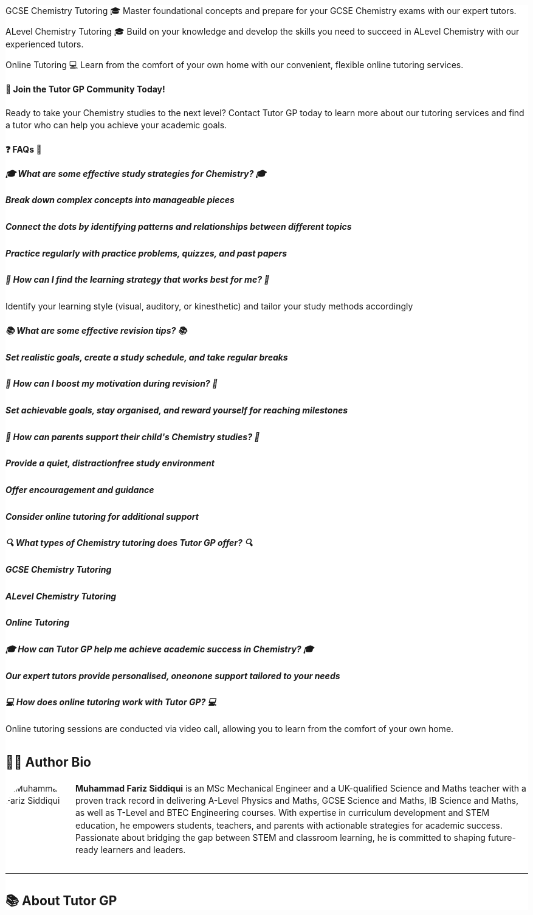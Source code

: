 <p>GCSE Chemistry Tutoring 🎓  Master foundational concepts and prepare for your GCSE Chemistry exams with our expert tutors.</p>
<p>ALevel Chemistry Tutoring 🎓  Build on your knowledge and develop the skills you need to succeed in ALevel Chemistry with our experienced tutors.</p>
<p>Online Tutoring 💻  Learn from the comfort of your own home with our convenient, flexible online tutoring services.</p>
<h4>🤝 Join the Tutor GP Community Today!</h4>
<p>Ready to take your Chemistry studies to the next level? Contact Tutor GP today to learn more about our tutoring services and find a tutor who can help you achieve your academic goals.</p>
<h4>❓ FAQs 🤔</h4>
<h5>🎓 What are some effective study strategies for Chemistry? 🎓</h5>
<h5>Break down complex concepts into manageable pieces</h5>
<h5>Connect the dots by identifying patterns and relationships between different topics</h5>
<h5>Practice regularly with practice problems, quizzes, and past papers</h5>
<h5>👥 How can I find the learning strategy that works best for me? 👥</h5>
<p>Identify your learning style (visual, auditory, or kinesthetic) and tailor your study methods accordingly</p>
<h5>📚 What are some effective revision tips? 📚</h5>
<h5>Set realistic goals, create a study schedule, and take regular breaks</h5>
<h5>🌱 How can I boost my motivation during revision? 🌱</h5>
<h5>Set achievable goals, stay organised, and reward yourself for reaching milestones</h5>
<h5>💬 How can parents support their child's Chemistry studies? 💬</h5>
<h5>Provide a quiet, distractionfree study environment</h5>
<h5>Offer encouragement and guidance</h5>
<h5>Consider online tutoring for additional support</h5>
<h5>🔍 What types of Chemistry tutoring does Tutor GP offer? 🔍</h5>
<h5>GCSE Chemistry Tutoring</h5>
<h5>ALevel Chemistry Tutoring</h5>
<h5>Online Tutoring</h5>
<h5>🎓 How can Tutor GP help me achieve academic success in Chemistry? 🎓</h5>
<h5>Our expert tutors provide personalised, oneonone support tailored to your needs</h5>
<h5>💻 How does online tutoring work with Tutor GP? 💻</h5>
<p>Online tutoring sessions are conducted via video call, allowing you to learn from the comfort of your own home.</p>



## 👨‍🏫 Author Bio

<img src="https://tutorgp.github.io/blogs/images/TutorGP-Author-Siddiqui.jpg" alt="Muhammad Fariz Siddiqui" width="100" height="100" style="float:left;margin:0 15px 15px 0;border-radius:50%;">

**Muhammad Fariz Siddiqui** is an MSc Mechanical Engineer and a UK-qualified Science and Maths teacher with a proven track record in delivering A-Level Physics and Maths, GCSE Science and Maths, IB Science and Maths, as well as T-Level and BTEC Engineering courses. With expertise in curriculum development and STEM education, he empowers students, teachers, and parents with actionable strategies for academic success. Passionate about bridging the gap between STEM and classroom learning, he is committed to shaping future-ready learners and leaders.

<div style="clear:both;"></div>

---

## 📚 About Tutor GP
